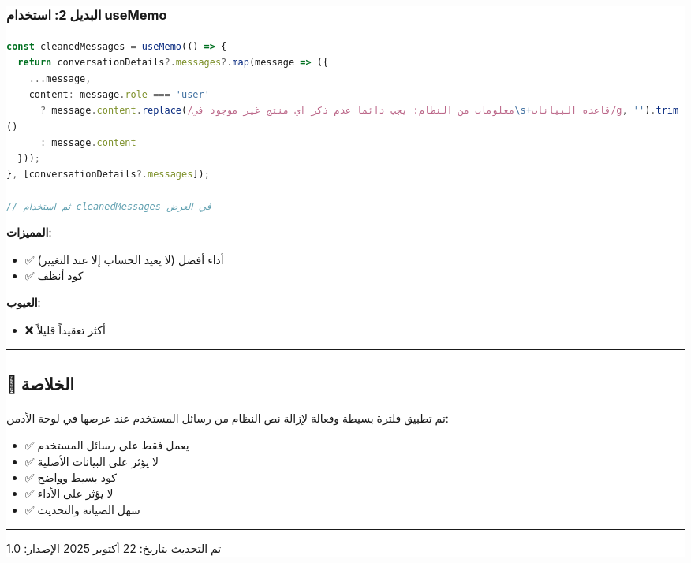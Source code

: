 ### البديل 2: استخدام useMemo
```typescript
const cleanedMessages = useMemo(() => {
  return conversationDetails?.messages?.map(message => ({
    ...message,
    content: message.role === 'user'
      ? message.content.replace(/معلومات من النظام: يجب دائما عدم ذكر اي منتج غير موجود في\s+قاعده البيانات/g, '').trim()
      : message.content
  }));
}, [conversationDetails?.messages]);

// ثم استخدام cleanedMessages في العرض
```

**المميزات**:
- ✅ أداء أفضل (لا يعيد الحساب إلا عند التغيير)
- ✅ كود أنظف

**العيوب**:
- ❌ أكثر تعقيداً قليلاً

---

## 📝 الخلاصة

تم تطبيق فلترة بسيطة وفعالة لإزالة نص النظام من رسائل المستخدم عند عرضها في لوحة الأدمن:

- ✅ يعمل فقط على رسائل المستخدم
- ✅ لا يؤثر على البيانات الأصلية
- ✅ كود بسيط وواضح
- ✅ لا يؤثر على الأداء
- ✅ سهل الصيانة والتحديث

---

تم التحديث بتاريخ: 22 أكتوبر 2025
الإصدار: 1.0

